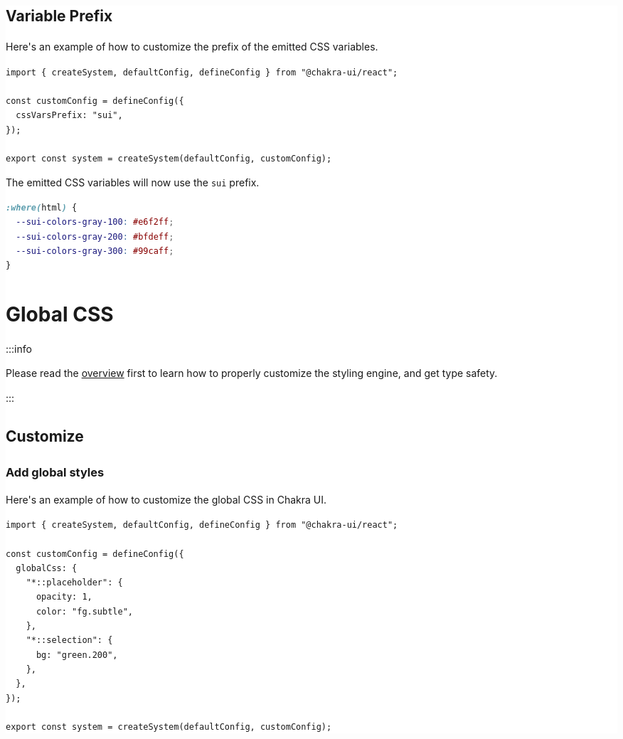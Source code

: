## Variable Prefix

Here's an example of how to customize the prefix of the emitted CSS variables.

```tsx title="theme.ts"
import { createSystem, defaultConfig, defineConfig } from "@chakra-ui/react";

const customConfig = defineConfig({
  cssVarsPrefix: "sui",
});

export const system = createSystem(defaultConfig, customConfig);
```

The emitted CSS variables will now use the `sui` prefix.

```css
:where(html) {
  --sui-colors-gray-100: #e6f2ff;
  --sui-colors-gray-200: #bfdeff;
  --sui-colors-gray-300: #99caff;
}
```

# Global CSS

:::info

Please read the [overview](/docs/theming/customization/overview) first to learn
how to properly customize the styling engine, and get type safety.

:::

## Customize

### Add global styles

Here's an example of how to customize the global CSS in Chakra UI.

```tsx title="theme.ts"
import { createSystem, defaultConfig, defineConfig } from "@chakra-ui/react";

const customConfig = defineConfig({
  globalCss: {
    "*::placeholder": {
      opacity: 1,
      color: "fg.subtle",
    },
    "*::selection": {
      bg: "green.200",
    },
  },
});

export const system = createSystem(defaultConfig, customConfig);
```
